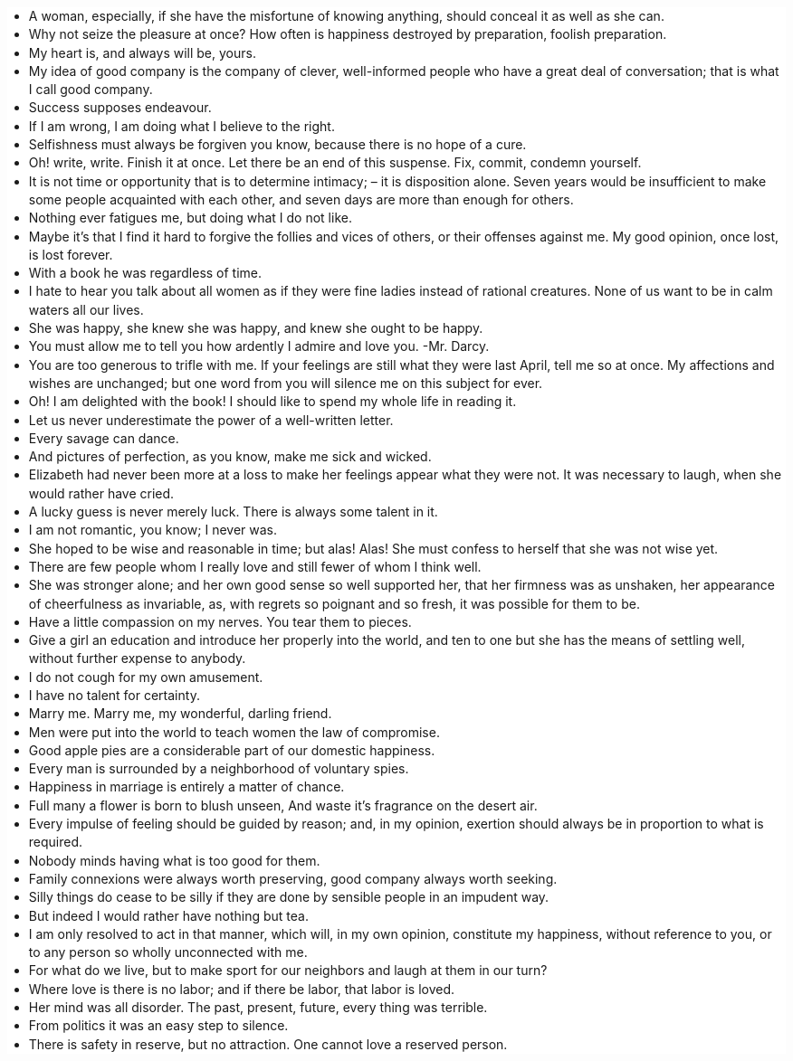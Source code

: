  - A woman, especially, if she have the misfortune of knowing anything, should conceal it as well as she can.
 - Why not seize the pleasure at once? How often is happiness destroyed by preparation, foolish preparation.
 - My heart is, and always will be, yours.
 - My idea of good company is the company of clever, well-informed people who have a great deal of conversation; that is what I call good company.
 - Success supposes endeavour.
 - If I am wrong, I am doing what I believe to the right.
 - Selfishness must always be forgiven you know, because there is no hope of a cure.
 - Oh! write, write. Finish it at once. Let there be an end of this suspense. Fix, commit, condemn yourself.
 - It is not time or opportunity that is to determine intimacy; – it is disposition alone. Seven years would be insufficient to make some people acquainted with each other, and seven days are more than enough for others.
 - Nothing ever fatigues me, but doing what I do not like.
 - Maybe it’s that I find it hard to forgive the follies and vices of others, or their offenses against me. My good opinion, once lost, is lost forever.
 - With a book he was regardless of time.
 - I hate to hear you talk about all women as if they were fine ladies instead of rational creatures. None of us want to be in calm waters all our lives.
 - She was happy, she knew she was happy, and knew she ought to be happy.
 - You must allow me to tell you how ardently I admire and love you. -Mr. Darcy.
 - You are too generous to trifle with me. If your feelings are still what they were last April, tell me so at once. My affections and wishes are unchanged; but one word from you will silence me on this subject for ever.
 - Oh! I am delighted with the book! I should like to spend my whole life in reading it.
 - Let us never underestimate the power of a well-written letter.
 - Every savage can dance.
 - And pictures of perfection, as you know, make me sick and wicked.
 - Elizabeth had never been more at a loss to make her feelings appear what they were not. It was necessary to laugh, when she would rather have cried.
 - A lucky guess is never merely luck. There is always some talent in it.
 - I am not romantic, you know; I never was.
 - She hoped to be wise and reasonable in time; but alas! Alas! She must confess to herself that she was not wise yet.
 - There are few people whom I really love and still fewer of whom I think well.
 - She was stronger alone; and her own good sense so well supported her, that her firmness was as unshaken, her appearance of cheerfulness as invariable, as, with regrets so poignant and so fresh, it was possible for them to be.
 - Have a little compassion on my nerves. You tear them to pieces.
 - Give a girl an education and introduce her properly into the world, and ten to one but she has the means of settling well, without further expense to anybody.
 - I do not cough for my own amusement.
 - I have no talent for certainty.
 - Marry me. Marry me, my wonderful, darling friend.
 - Men were put into the world to teach women the law of compromise.
 - Good apple pies are a considerable part of our domestic happiness.
 - Every man is surrounded by a neighborhood of voluntary spies.
 - Happiness in marriage is entirely a matter of chance.
 - Full many a flower is born to blush unseen, And waste it’s fragrance on the desert air.
 - Every impulse of feeling should be guided by reason; and, in my opinion, exertion should always be in proportion to what is required.
 - Nobody minds having what is too good for them.
 - Family connexions were always worth preserving, good company always worth seeking.
 - Silly things do cease to be silly if they are done by sensible people in an impudent way.
 - But indeed I would rather have nothing but tea.
 - I am only resolved to act in that manner, which will, in my own opinion, constitute my happiness, without reference to you, or to any person so wholly unconnected with me.
 - For what do we live, but to make sport for our neighbors and laugh at them in our turn?
 - Where love is there is no labor; and if there be labor, that labor is loved.
 - Her mind was all disorder. The past, present, future, every thing was terrible.
 - From politics it was an easy step to silence.
 - There is safety in reserve, but no attraction. One cannot love a reserved person.